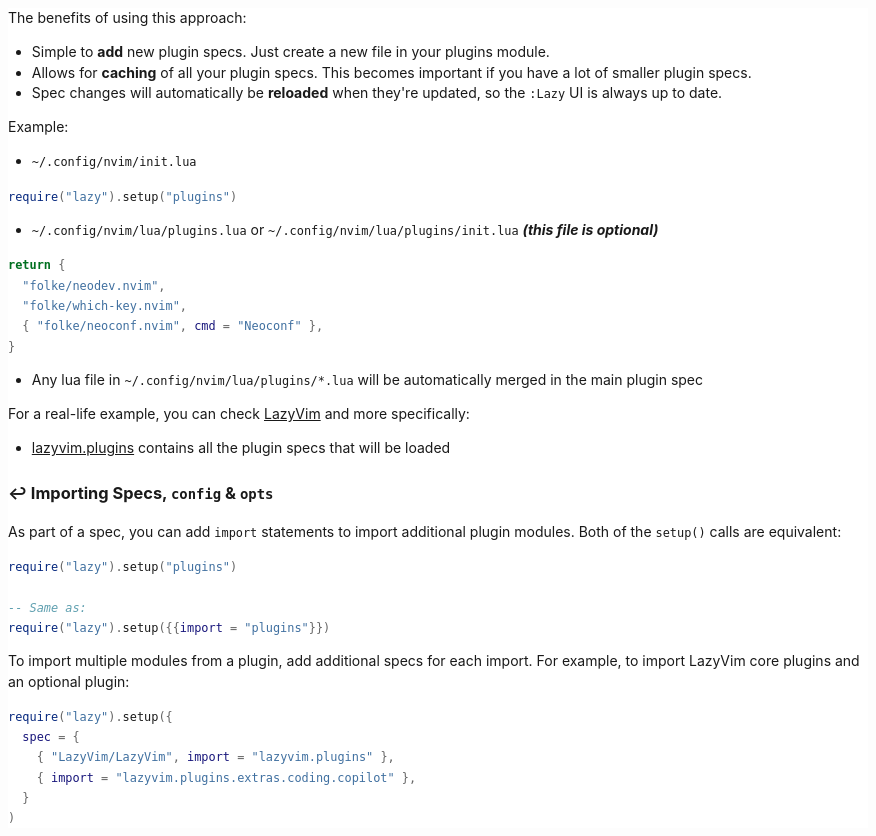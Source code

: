 The benefits of using this approach:

- Simple to **add** new plugin specs. Just create a new file in your plugins module.
- Allows for **caching** of all your plugin specs. This becomes important if you have a lot of smaller plugin specs.
- Spec changes will automatically be **reloaded** when they're updated, so the `:Lazy` UI is always up to date.

Example:

- `~/.config/nvim/init.lua`

```lua
require("lazy").setup("plugins")
```

- `~/.config/nvim/lua/plugins.lua` or `~/.config/nvim/lua/plugins/init.lua` **_(this file is optional)_**

```lua
return {
  "folke/neodev.nvim",
  "folke/which-key.nvim",
  { "folke/neoconf.nvim", cmd = "Neoconf" },
}
```

- Any lua file in `~/.config/nvim/lua/plugins/*.lua` will be automatically merged in the main plugin spec

For a real-life example, you can check [LazyVim](https://github.com/LazyVim/LazyVim) and more specifically:

- [lazyvim.plugins](https://github.com/LazyVim/LazyVim/tree/main/lua/lazyvim/plugins) contains all the plugin specs that will be loaded

### ↩️ Importing Specs, `config` & `opts`

As part of a spec, you can add `import` statements to import additional plugin modules.
Both of the `setup()` calls are equivalent:

```lua
require("lazy").setup("plugins")

-- Same as:
require("lazy").setup({{import = "plugins"}})
```

To import multiple modules from a plugin, add additional specs for each import.
For example, to import LazyVim core plugins and an optional plugin:

```lua
require("lazy").setup({
  spec = {
    { "LazyVim/LazyVim", import = "lazyvim.plugins" },
    { import = "lazyvim.plugins.extras.coding.copilot" },
  }
)
```

